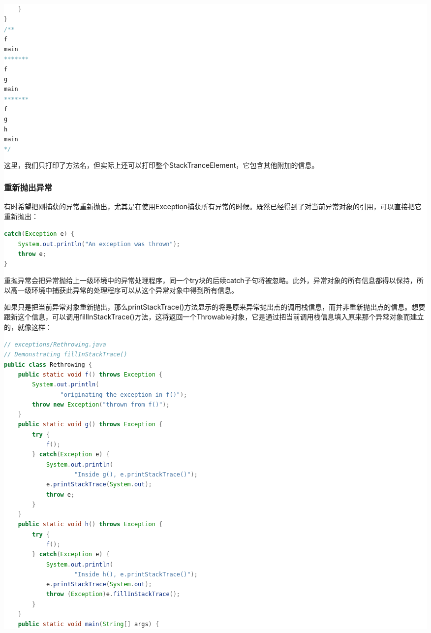 ```java
    }
}
/**
f
main
*******
f
g
main
*******
f
g
h
main
*/
```

​		这里，我们只打印了方法名，但实际上还可以打印整个StackTranceElement，它包含其他附加的信息。

### 重新抛出异常

​		有时希望把刚捕获的异常重新抛出，尤其是在使用Exception捕获所有异常的时候。既然已经得到了对当前异常对象的引用，可以直接把它重新抛出：

```java
catch(Exception e) {
    System.out.println("An exception was thrown");
    throw e;
}
```

​		重抛异常会把异常抛给上一级环境中的异常处理程序，同一个try块的后续catch子句将被忽略。此外，异常对象的所有信息都得以保持，所以高一级环境中捕获此异常的处理程序可以从这个异常对象中得到所有信息。

​		如果只是把当前异常对象重新抛出，那么printStackTrace()方法显示的将是原来异常抛出点的调用栈信息，而并非重新抛出点的信息。想要跟新这个信息，可以调用fillInStackTrace()方法，这将返回一个Throwable对象，它是通过把当前调用栈信息填入原来那个异常对象而建立的，就像这样：

```java
// exceptions/Rethrowing.java
// Demonstrating fillInStackTrace()
public class Rethrowing {
    public static void f() throws Exception {
        System.out.println(
                "originating the exception in f()");
        throw new Exception("thrown from f()");
    }
    public static void g() throws Exception {
        try {
            f();
        } catch(Exception e) {
            System.out.println(
                    "Inside g(), e.printStackTrace()");
            e.printStackTrace(System.out);
            throw e;
        }
    }
    public static void h() throws Exception {
        try {
            f();
        } catch(Exception e) {
            System.out.println(
                    "Inside h(), e.printStackTrace()");
            e.printStackTrace(System.out);
            throw (Exception)e.fillInStackTrace();
        }
    }
    public static void main(String[] args) {
```
